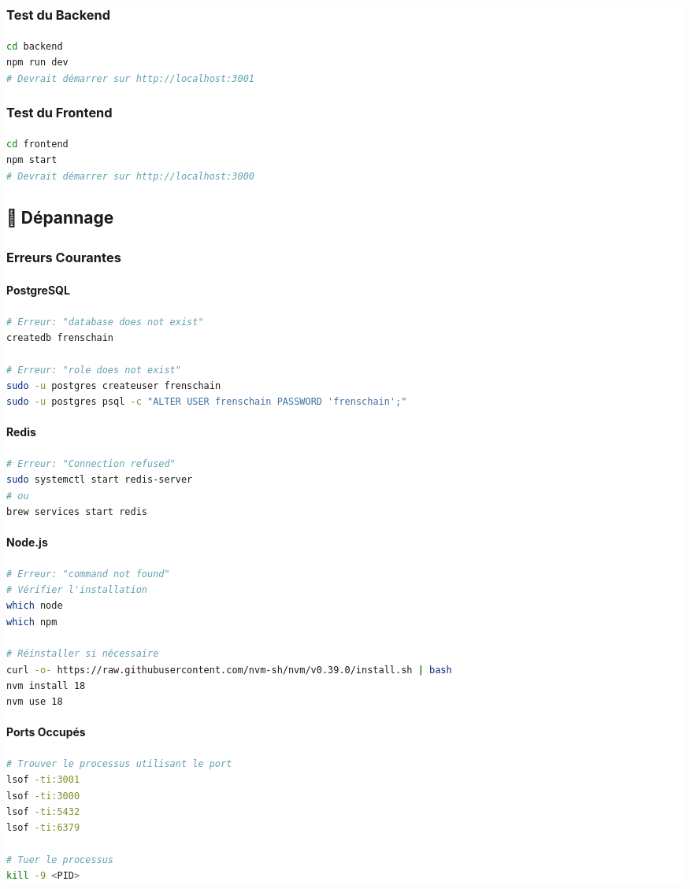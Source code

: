 ### Test du Backend

```bash
cd backend
npm run dev
# Devrait démarrer sur http://localhost:3001
```

### Test du Frontend

```bash
cd frontend
npm start
# Devrait démarrer sur http://localhost:3000
```

## 🐛 Dépannage

### Erreurs Courantes

#### PostgreSQL
```bash
# Erreur: "database does not exist"
createdb frenschain

# Erreur: "role does not exist"
sudo -u postgres createuser frenschain
sudo -u postgres psql -c "ALTER USER frenschain PASSWORD 'frenschain';"
```

#### Redis
```bash
# Erreur: "Connection refused"
sudo systemctl start redis-server
# ou
brew services start redis
```

#### Node.js
```bash
# Erreur: "command not found"
# Vérifier l'installation
which node
which npm

# Réinstaller si nécessaire
curl -o- https://raw.githubusercontent.com/nvm-sh/nvm/v0.39.0/install.sh | bash
nvm install 18
nvm use 18
```

#### Ports Occupés
```bash
# Trouver le processus utilisant le port
lsof -ti:3001
lsof -ti:3000
lsof -ti:5432
lsof -ti:6379

# Tuer le processus
kill -9 <PID>
```

